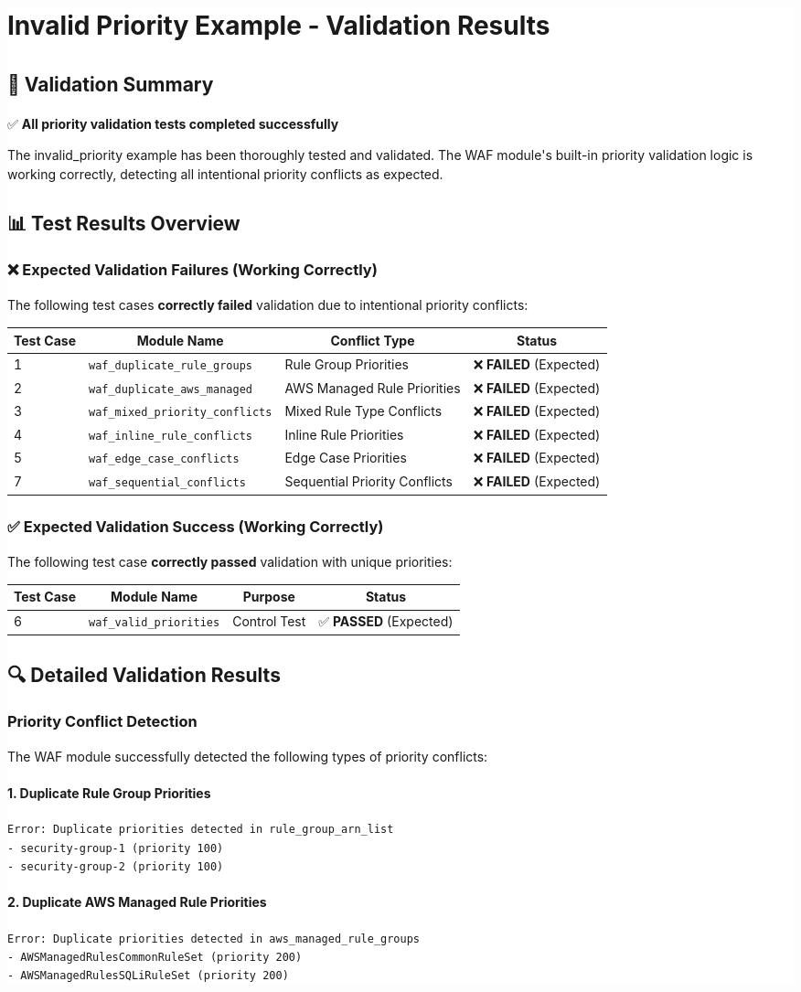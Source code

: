 # Invalid Priority Example - Validation Results

## 🎯 Validation Summary

✅ **All priority validation tests completed successfully**

The invalid_priority example has been thoroughly tested and validated. The WAF module's built-in priority validation logic is working correctly, detecting all intentional priority conflicts as expected.

## 📊 Test Results Overview

### ❌ Expected Validation Failures (Working Correctly)
The following test cases **correctly failed** validation due to intentional priority conflicts:

| Test Case | Module Name | Conflict Type | Status |
|-----------|-------------|---------------|---------|
| 1 | `waf_duplicate_rule_groups` | Rule Group Priorities | ❌ **FAILED** (Expected) |
| 2 | `waf_duplicate_aws_managed` | AWS Managed Rule Priorities | ❌ **FAILED** (Expected) |
| 3 | `waf_mixed_priority_conflicts` | Mixed Rule Type Conflicts | ❌ **FAILED** (Expected) |
| 4 | `waf_inline_rule_conflicts` | Inline Rule Priorities | ❌ **FAILED** (Expected) |
| 5 | `waf_edge_case_conflicts` | Edge Case Priorities | ❌ **FAILED** (Expected) |
| 7 | `waf_sequential_conflicts` | Sequential Priority Conflicts | ❌ **FAILED** (Expected) |

### ✅ Expected Validation Success (Working Correctly)
The following test case **correctly passed** validation with unique priorities:

| Test Case | Module Name | Purpose | Status |
|-----------|-------------|---------|---------|
| 6 | `waf_valid_priorities` | Control Test | ✅ **PASSED** (Expected) |

## 🔍 Detailed Validation Results

### Priority Conflict Detection
The WAF module successfully detected the following types of priority conflicts:

#### 1. Duplicate Rule Group Priorities
```
Error: Duplicate priorities detected in rule_group_arn_list
- security-group-1 (priority 100)
- security-group-2 (priority 100)
```

#### 2. Duplicate AWS Managed Rule Priorities
```
Error: Duplicate priorities detected in aws_managed_rule_groups
- AWSManagedRulesCommonRuleSet (priority 200)
- AWSManagedRulesSQLiRuleSet (priority 200)
```
